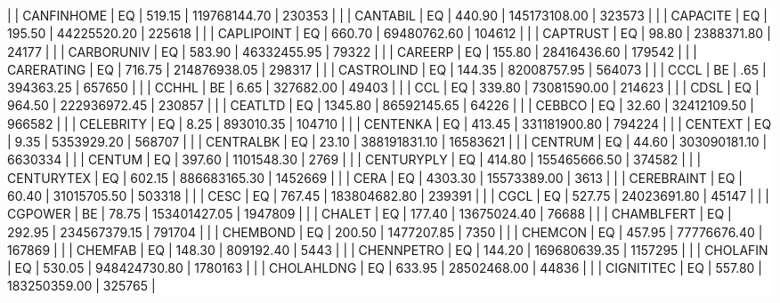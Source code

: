 |  | CANFINHOME | EQ | 519.15 | 119768144.70 | 230353 |
|  | CANTABIL | EQ | 440.90 | 145173108.00 | 323573 |
|  | CAPACITE | EQ | 195.50 | 44225520.20 | 225618 |
|  | CAPLIPOINT | EQ | 660.70 | 69480762.60 | 104612 |
|  | CAPTRUST | EQ | 98.80 | 2388371.80 | 24177 |
|  | CARBORUNIV | EQ | 583.90 | 46332455.95 | 79322 |
|  | CAREERP | EQ | 155.80 | 28416436.60 | 179542 |
|  | CARERATING | EQ | 716.75 | 214876938.05 | 298317 |
|  | CASTROLIND | EQ | 144.35 | 82008757.95 | 564073 |
|  | CCCL | BE | .65 | 394363.25 | 657650 |
|  | CCHHL | BE | 6.65 | 327682.00 | 49403 |
|  | CCL | EQ | 339.80 | 73081590.00 | 214623 |
|  | CDSL | EQ | 964.50 | 222936972.45 | 230857 |
|  | CEATLTD | EQ | 1345.80 | 86592145.65 | 64226 |
|  | CEBBCO | EQ | 32.60 | 32412109.50 | 966582 |
|  | CELEBRITY | EQ | 8.25 | 893010.35 | 104710 |
|  | CENTENKA | EQ | 413.45 | 331181900.80 | 794224 |
|  | CENTEXT | EQ | 9.35 | 5353929.20 | 568707 |
|  | CENTRALBK | EQ | 23.10 | 388191831.10 | 16583621 |
|  | CENTRUM | EQ | 44.60 | 303090181.10 | 6630334 |
|  | CENTUM | EQ | 397.60 | 1101548.30 | 2769 |
|  | CENTURYPLY | EQ | 414.80 | 155465666.50 | 374582 |
|  | CENTURYTEX | EQ | 602.15 | 886683165.30 | 1452669 |
|  | CERA | EQ | 4303.30 | 15573389.00 | 3613 |
|  | CEREBRAINT | EQ | 60.40 | 31015705.50 | 503318 |
|  | CESC | EQ | 767.45 | 183804682.80 | 239391 |
|  | CGCL | EQ | 527.75 | 24023691.80 | 45147 |
|  | CGPOWER | BE | 78.75 | 153401427.05 | 1947809 |
|  | CHALET | EQ | 177.40 | 13675024.40 | 76688 |
|  | CHAMBLFERT | EQ | 292.95 | 234567379.15 | 791704 |
|  | CHEMBOND | EQ | 200.50 | 1477207.85 | 7350 |
|  | CHEMCON | EQ | 457.95 | 77776676.40 | 167869 |
|  | CHEMFAB | EQ | 148.30 | 809192.40 | 5443 |
|  | CHENNPETRO | EQ | 144.20 | 169680639.35 | 1157295 |
|  | CHOLAFIN | EQ | 530.05 | 948424730.80 | 1780163 |
|  | CHOLAHLDNG | EQ | 633.95 | 28502468.00 | 44836 |
|  | CIGNITITEC | EQ | 557.80 | 183250359.00 | 325765 |